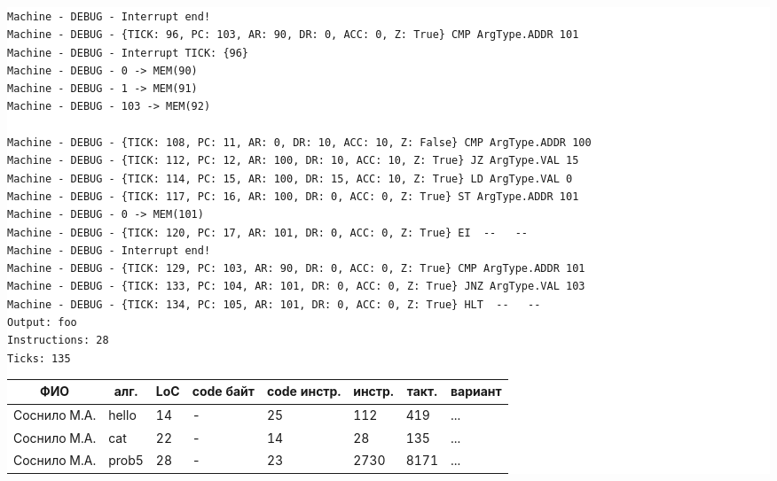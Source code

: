 ``` console
Machine - DEBUG - Interrupt end!
Machine - DEBUG - {TICK: 96, PC: 103, AR: 90, DR: 0, ACC: 0, Z: True} CMP ArgType.ADDR 101
Machine - DEBUG - Interrupt TICK: {96}
Machine - DEBUG - 0 -> MEM(90)
Machine - DEBUG - 1 -> MEM(91)
Machine - DEBUG - 103 -> MEM(92)

Machine - DEBUG - {TICK: 108, PC: 11, AR: 0, DR: 10, ACC: 10, Z: False} CMP ArgType.ADDR 100
Machine - DEBUG - {TICK: 112, PC: 12, AR: 100, DR: 10, ACC: 10, Z: True} JZ ArgType.VAL 15
Machine - DEBUG - {TICK: 114, PC: 15, AR: 100, DR: 15, ACC: 10, Z: True} LD ArgType.VAL 0
Machine - DEBUG - {TICK: 117, PC: 16, AR: 100, DR: 0, ACC: 0, Z: True} ST ArgType.ADDR 101
Machine - DEBUG - 0 -> MEM(101)
Machine - DEBUG - {TICK: 120, PC: 17, AR: 101, DR: 0, ACC: 0, Z: True} EI  --   -- 
Machine - DEBUG - Interrupt end!
Machine - DEBUG - {TICK: 129, PC: 103, AR: 90, DR: 0, ACC: 0, Z: True} CMP ArgType.ADDR 101
Machine - DEBUG - {TICK: 133, PC: 104, AR: 101, DR: 0, ACC: 0, Z: True} JNZ ArgType.VAL 103
Machine - DEBUG - {TICK: 134, PC: 105, AR: 101, DR: 0, ACC: 0, Z: True} HLT  --   -- 
Output: foo
Instructions: 28
Ticks: 135
```

| ФИО           | алг.  | LoC       | code байт | code инстр.  | инстр. | такт. | вариант |
|---------------|-------|-----------|-----------|--------------|--------|-------|---------|
| Соснило М.А.  | hello | 14        | -         | 25           | 112    | 419   | ...     |
| Соснило М.А.  | cat   | 22        | -         | 14           | 28     | 135   | ...     |
| Соснило М.А.  | prob5 | 28        | -         | 23           | 2730   | 8171  | ...     |

